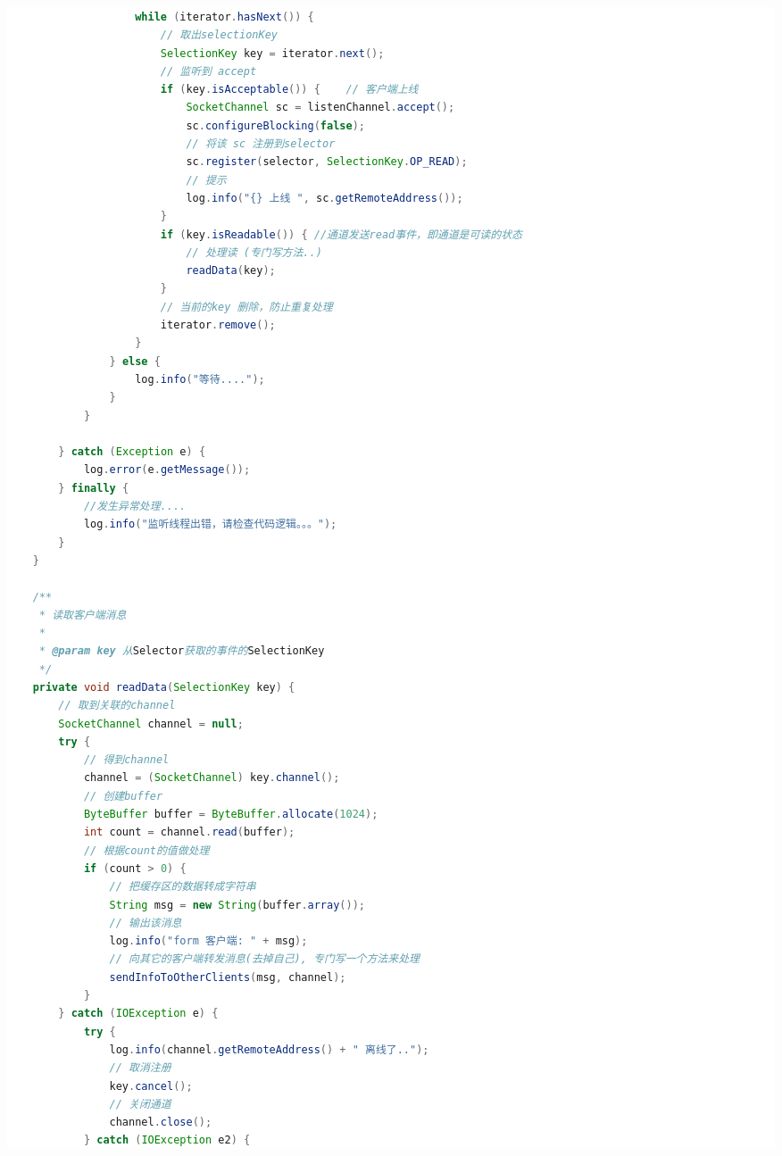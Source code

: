 ```java
                    while (iterator.hasNext()) {
                        // 取出selectionKey
                        SelectionKey key = iterator.next();
                        // 监听到 accept
                        if (key.isAcceptable()) {    // 客户端上线
                            SocketChannel sc = listenChannel.accept();
                            sc.configureBlocking(false);
                            // 将该 sc 注册到selector
                            sc.register(selector, SelectionKey.OP_READ);
                            // 提示
                            log.info("{} 上线 ", sc.getRemoteAddress());
                        }
                        if (key.isReadable()) { //通道发送read事件，即通道是可读的状态
                            // 处理读 (专门写方法..)
                            readData(key);
                        }
                        // 当前的key 删除，防止重复处理
                        iterator.remove();
                    }
                } else {
                    log.info("等待....");
                }
            }

        } catch (Exception e) {
            log.error(e.getMessage());
        } finally {
            //发生异常处理....
            log.info("监听线程出错，请检查代码逻辑。。。");
        }
    }

    /**
     * 读取客户端消息
     *
     * @param key 从Selector获取的事件的SelectionKey
     */
    private void readData(SelectionKey key) {
        // 取到关联的channel
        SocketChannel channel = null;
        try {
            // 得到channel
            channel = (SocketChannel) key.channel();
            // 创建buffer
            ByteBuffer buffer = ByteBuffer.allocate(1024);
            int count = channel.read(buffer);
            // 根据count的值做处理
            if (count > 0) {
                // 把缓存区的数据转成字符串
                String msg = new String(buffer.array());
                // 输出该消息
                log.info("form 客户端: " + msg);
                // 向其它的客户端转发消息(去掉自己), 专门写一个方法来处理
                sendInfoToOtherClients(msg, channel);
            }
        } catch (IOException e) {
            try {
                log.info(channel.getRemoteAddress() + " 离线了..");
                // 取消注册
                key.cancel();
                // 关闭通道
                channel.close();
            } catch (IOException e2) {
```